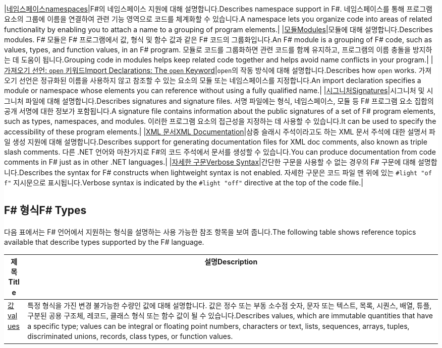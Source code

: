 |[<span data-ttu-id="f98af-159">네임스페이스</span><span class="sxs-lookup"><span data-stu-id="f98af-159">namespaces</span></span>](namespaces.md)|<span data-ttu-id="f98af-160">F#의 네임스페이스 지원에 대해 설명합니다.</span><span class="sxs-lookup"><span data-stu-id="f98af-160">Describes namespace support in F#.</span></span> <span data-ttu-id="f98af-161">네임스페이스를 통해 프로그램 요소의 그룹에 이름을 연결하여 관련 기능 영역으로 코드를 체계화할 수 있습니다.</span><span class="sxs-lookup"><span data-stu-id="f98af-161">A namespace lets you organize code into areas of related functionality by enabling you to attach a name to a grouping of program elements.</span></span>|
|[<span data-ttu-id="f98af-162">모듈</span><span class="sxs-lookup"><span data-stu-id="f98af-162">Modules</span></span>](modules.md)|<span data-ttu-id="f98af-163">모듈에 대해 설명합니다.</span><span class="sxs-lookup"><span data-stu-id="f98af-163">Describes modules.</span></span> <span data-ttu-id="f98af-164">F# 모듈은 F# 프로그램에서 값, 형식 및 함수 값과 같은 F# 코드의 그룹화입니다.</span><span class="sxs-lookup"><span data-stu-id="f98af-164">An F# module is a grouping of F# code, such as values, types, and function values, in an F# program.</span></span> <span data-ttu-id="f98af-165">모듈로 코드를 그룹화하면 관련 코드를 함께 유지하고, 프로그램의 이름 충돌을 방지하는 데 도움이 됩니다.</span><span class="sxs-lookup"><span data-stu-id="f98af-165">Grouping code in modules helps keep related code together and helps avoid name conflicts in your program.</span></span>|
|[<span data-ttu-id="f98af-166">가져오기 선언: `open` 키워드</span><span class="sxs-lookup"><span data-stu-id="f98af-166">Import Declarations: The `open` Keyword</span></span>](import-declarations-the-open-keyword.md)|<span data-ttu-id="f98af-167">`open`의 작동 방식에 대해 설명합니다.</span><span class="sxs-lookup"><span data-stu-id="f98af-167">Describes how `open` works.</span></span> <span data-ttu-id="f98af-168">가져오기 선언은 정규화된 이름을 사용하지 않고 참조할 수 있는 요소의 모듈 또는 네임스페이스를 지정합니다.</span><span class="sxs-lookup"><span data-stu-id="f98af-168">An import declaration specifies a module or namespace whose elements you can reference without using a fully qualified name.</span></span>|
|[<span data-ttu-id="f98af-169">시그니처</span><span class="sxs-lookup"><span data-stu-id="f98af-169">Signatures</span></span>](signature-files.md)|<span data-ttu-id="f98af-170">시그니처 및 시그니처 파일에 대해 설명합니다.</span><span class="sxs-lookup"><span data-stu-id="f98af-170">Describes signatures and signature files.</span></span> <span data-ttu-id="f98af-171">서명 파일에는 형식, 네임스페이스, 모듈 등 F# 프로그램 요소 집합의 공개 서명에 대한 정보가 포함됩니다.</span><span class="sxs-lookup"><span data-stu-id="f98af-171">A signature file contains information about the public signatures of a set of F# program elements, such as types, namespaces, and modules.</span></span> <span data-ttu-id="f98af-172">이러한 프로그램 요소의 접근성을 지정하는 데 사용할 수 있습니다.</span><span class="sxs-lookup"><span data-stu-id="f98af-172">It can be used to specify the accessibility of these program elements.</span></span>|
|[<span data-ttu-id="f98af-173">XML 문서</span><span class="sxs-lookup"><span data-stu-id="f98af-173">XML Documentation</span></span>](xml-documentation.md)|<span data-ttu-id="f98af-174">삼중 슬래시 주석이라고도 하는 XML 문서 주석에 대한 설명서 파일 생성 지원에 대해 설명합니다.</span><span class="sxs-lookup"><span data-stu-id="f98af-174">Describes support for generating documentation files for XML doc comments, also known as triple slash comments.</span></span> <span data-ttu-id="f98af-175">다른 .NET 언어와 마찬가지로 F#의 코드 주석에서 문서를 생성할 수 있습니다.</span><span class="sxs-lookup"><span data-stu-id="f98af-175">You can produce documentation from code comments in F# just as in other .NET languages.</span></span>|
|[<span data-ttu-id="f98af-176">자세한 구문</span><span class="sxs-lookup"><span data-stu-id="f98af-176">Verbose Syntax</span></span>](verbose-syntax.md)|<span data-ttu-id="f98af-177">간단한 구문을 사용할 수 없는 경우의 F# 구문에 대해 설명합니다.</span><span class="sxs-lookup"><span data-stu-id="f98af-177">Describes the syntax for F# constructs when lightweight syntax is not enabled.</span></span> <span data-ttu-id="f98af-178">자세한 구문은 코드 파일 맨 위에 있는 `#light "off"` 지시문으로 표시됩니다.</span><span class="sxs-lookup"><span data-stu-id="f98af-178">Verbose syntax is indicated by the `#light "off"` directive at the top of the code file.</span></span>|

## <a name="f-types"></a><span data-ttu-id="f98af-179">F# 형식</span><span class="sxs-lookup"><span data-stu-id="f98af-179">F# Types</span></span>

<span data-ttu-id="f98af-180">다음 표에서는 F# 언어에서 지원하는 형식을 설명하는 사용 가능한 참조 항목을 보여 줍니다.</span><span class="sxs-lookup"><span data-stu-id="f98af-180">The following table shows reference topics available that describe types supported by the F# language.</span></span>

|<span data-ttu-id="f98af-181">제목</span><span class="sxs-lookup"><span data-stu-id="f98af-181">Title</span></span>|<span data-ttu-id="f98af-182">설명</span><span class="sxs-lookup"><span data-stu-id="f98af-182">Description</span></span>|
|-----|-----------|
|[<span data-ttu-id="f98af-183">값</span><span class="sxs-lookup"><span data-stu-id="f98af-183">values</span></span>](./values/index.md)|<span data-ttu-id="f98af-184">특정 형식을 가진 변경 불가능한 수량인 값에 대해 설명합니다. 값은 정수 또는 부동 소수점 숫자, 문자 또는 텍스트, 목록, 시퀀스, 배열, 튜플, 구분된 공용 구조체, 레코드, 클래스 형식 또는 함수 값이 될 수 있습니다.</span><span class="sxs-lookup"><span data-stu-id="f98af-184">Describes values, which are immutable quantities that have a specific type; values can be integral or floating point numbers, characters or text, lists, sequences, arrays, tuples, discriminated unions, records, class types, or function values.</span></span>|